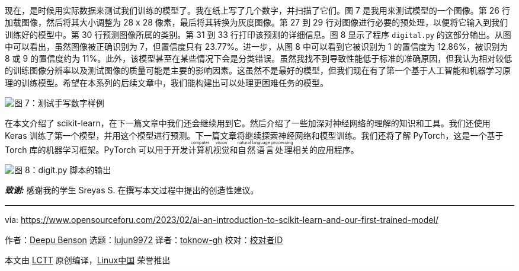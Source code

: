 现在，是时候用实际数据来测试我们训练的模型了。我在纸上写了几个数字，并扫描了它们。图 7 是我用来测试模型的一个图像。第 26 行加载图像，然后将其大小调整为 28 x 28 像素，最后将其转换为灰度图像。第 27 到 29 行对图像进行必要的预处理，以便将它输入到我们训练好的模型中。第 30 行预测图像所属的类别。第 31 到 33 行打印该预测的详细信息。图 8 显示了程序 `digital.py` 的这部分输出。从图中可以看出，虽然图像被正确识别为 7，但置信度只有 23.77%。进一步，从图 8 中可以看到它被识别为 1 的置信度为 12.86%，被识别为 8 或 9 的置信度约为 11%。此外，该模型甚至在某些情况下会是分类错误。虽然我找不到导致性能低于标准的准确原因，但我认为相对较低的训练图像分辨率以及测试图像的质量可能是主要的影响因素。这虽然不是最好的模型，但我们现在有了第一个基于人工智能和机器学习原理的训练模型。希望在本系列的后续文章中，我们能构建出可以处理更困难任务的模型。

![图 7：测试手写数字样例][10]

在本文介绍了 scikit-learn，在下一篇文章中我们还会继续用到它。然后介绍了一些加深对神经网络的理解的知识和工具。我们还使用 Keras 训练了第一个模型，并用这个模型进行预测。下一篇文章将继续探索神经网络和模型训练。我们还将了解 PyTorch，这是一个基于 Torch 库的机器学习框架。PyTorch 可以用于开发<ruby>计算机视觉<rt>computer vision</rt></ruby>和<ruby>自然语言处理<rt>natural language processing</rt></ruby>相关的应用程序。

![图 8：digit.py 脚本的输出][11]

_**致谢:**_ 感谢我的学生 Sreyas S. 在撰写本文过程中提出的创造性建议。

--------------------------------------------------------------------------------

via: https://www.opensourceforu.com/2023/02/ai-an-introduction-to-scikit-learn-and-our-first-trained-model/

作者：[Deepu Benson][a]
选题：[lujun9972][b]
译者：[toknow-gh](https://github.com/toknow-gh)
校对：[校对者ID](https://github.com/校对者ID)

本文由 [LCTT](https://github.com/LCTT/TranslateProject) 原创编译，[Linux中国](https://linux.cn/) 荣誉推出

[a]: https://www.opensourceforu.com/author/deepu-benson/
[b]: https://github.com/lujun9972
[1]: https://www.opensourceforu.com/wp-content/uploads/2023/01/AI-Scikit-learn-696x477.jpg (AI-Scikit-learn)
[2]: https://www.opensourceforu.com/wp-content/uploads/2023/01/AI-Scikit-learn.jpg
[3]: https://www.opensourceforu.com/2023/01/ai-introduction-to-keras-and-our-first-data-set/
[4]: https://www.opensourceforu.com/wp-content/uploads/2023/01/Figure-1-A-program-written-by-ChatGPT-1.jpg
[5]: https://www.opensourceforu.com/wp-content/uploads/2023/01/Figure-2-A-Cubist-painting-generated-by-DALL-E-2.jpg
[6]: https://www.opensourceforu.com/wp-content/uploads/2023/01/Figure-3-Classification-with-SVM.jpg
[7]: https://www.opensourceforu.com/wp-content/uploads/2023/01/Figure-4-Regression-with-SVM-1.jpg
[8]: https://www.opensourceforu.com/wp-content/uploads/2023/01/Figure-5-The-neural-network-playground-in-action.jpg
[9]: https://www.opensourceforu.com/wp-content/uploads/2023/01/Figure-6-Details-of-the-model-trained-590x463.jpg
[10]: https://www.opensourceforu.com/wp-content/uploads/2023/01/Figure-7-A-handwritten-digit-for-testing.jpg
[11]: https://www.opensourceforu.com/wp-content/uploads/2023/01/Figure-8-Output-of-the-Python-script-digit.py_.jpg


[#]: subject: "AI: An Introduction to Scikit-learn and Our First Trained Model"
[#]: via: "https://www.opensourceforu.com/2023/02/ai-an-introduction-to-scikit-learn-and-our-first-trained-model/"
[#]: author: "Deepu Benson https://www.opensourceforu.com/author/deepu-benson/"
[#]: collector: "lujun9972/lctt-scripts-1700446145"
[#]: translator: "toknow-gh"
[#]: reviewer: " "
[#]: publisher: " "
[#]: url: " "